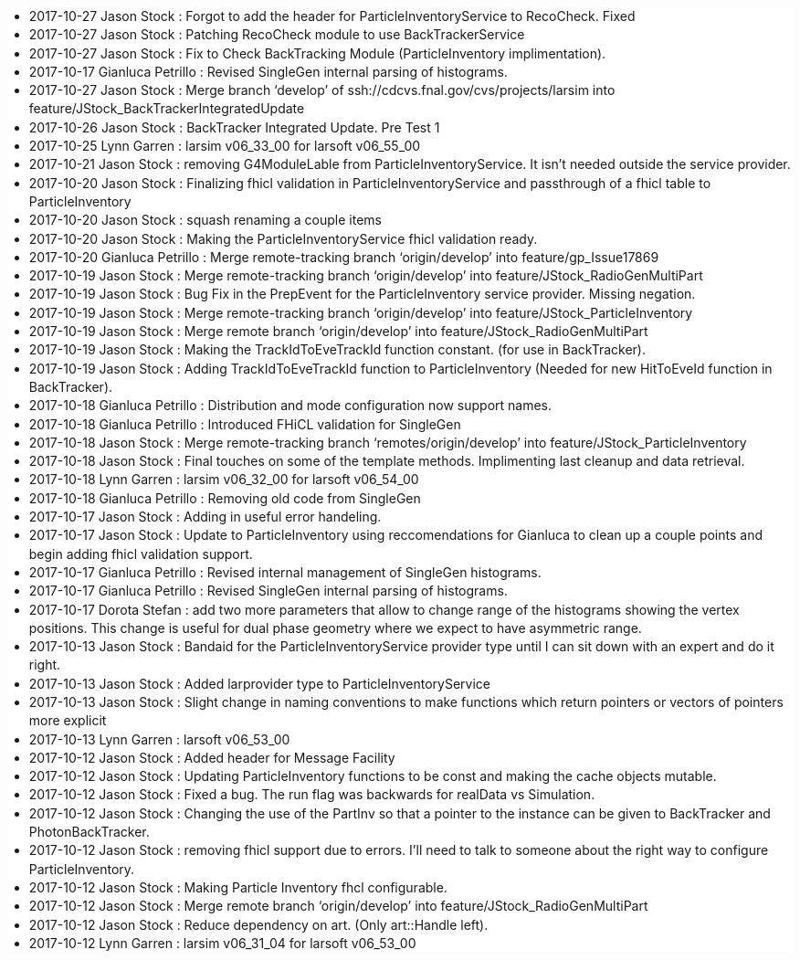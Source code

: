 -   2017-10-27 Jason Stock : Forgot to add the header for ParticleInventoryService to RecoCheck. Fixed
-   2017-10-27 Jason Stock : Patching RecoCheck module to use BackTrackerService
-   2017-10-27 Jason Stock : Fix to Check BackTracking Module (ParticleInventory implimentation).
-   2017-10-17 Gianluca Petrillo : Revised SingleGen internal parsing of histograms.
-   2017-10-27 Jason Stock : Merge branch ‘develop’ of ssh://cdcvs.fnal.gov/cvs/projects/larsim into feature/JStock_BackTrackerIntegratedUpdate
-   2017-10-26 Jason Stock : BackTracker Integrated Update. Pre Test 1
-   2017-10-25 Lynn Garren : larsim v06_33_00 for larsoft v06_55_00
-   2017-10-21 Jason Stock : removing G4ModuleLable from ParticleInventoryService. It isn’t needed outside the service provider.
-   2017-10-20 Jason Stock : Finalizing fhicl validation in ParticleInventoryService and passthrough of a fhicl table to ParticleInventory
-   2017-10-20 Jason Stock : squash renaming a couple items
-   2017-10-20 Jason Stock : Making the ParticleInventoryService fhicl validation ready.
-   2017-10-20 Gianluca Petrillo : Merge remote-tracking branch ‘origin/develop’ into feature/gp_Issue17869
-   2017-10-19 Jason Stock : Merge remote-tracking branch ‘origin/develop’ into feature/JStock_RadioGenMultiPart
-   2017-10-19 Jason Stock : Bug Fix in the PrepEvent for the ParticleInventory service provider. Missing negation.
-   2017-10-19 Jason Stock : Merge remote-tracking branch ‘origin/develop’ into feature/JStock_ParticleInventory
-   2017-10-19 Jason Stock : Merge remote branch ‘origin/develop’ into feature/JStock_RadioGenMultiPart
-   2017-10-19 Jason Stock : Making the TrackIdToEveTrackId function constant. (for use in BackTracker).
-   2017-10-19 Jason Stock : Adding TrackIdToEveTrackId function to ParticleInventory (Needed for new HitToEveId function in BackTracker).
-   2017-10-18 Gianluca Petrillo : Distribution and mode configuration now support names.
-   2017-10-18 Gianluca Petrillo : Introduced FHiCL validation for SingleGen
-   2017-10-18 Jason Stock : Merge remote-tracking branch ‘remotes/origin/develop’ into feature/JStock_ParticleInventory
-   2017-10-18 Jason Stock : Final touches on some of the template methods. Implimenting last cleanup and data retrieval.
-   2017-10-18 Lynn Garren : larsim v06_32_00 for larsoft v06_54_00
-   2017-10-18 Gianluca Petrillo : Removing old code from SingleGen
-   2017-10-17 Jason Stock : Adding in useful error handeling.
-   2017-10-17 Jason Stock : Update to ParticleInventory using reccomendations for Gianluca to clean up a couple points and begin adding fhicl validation support.
-   2017-10-17 Gianluca Petrillo : Revised internal management of SingleGen histograms.
-   2017-10-17 Gianluca Petrillo : Revised SingleGen internal parsing of histograms.
-   2017-10-17 Dorota Stefan : add two more parameters that allow to change range of the histograms showing the vertex positions. This change is useful for dual phase geometry where we expect to have asymmetric range.
-   2017-10-13 Jason Stock : Bandaid for the ParticleInventoryService provider type until I can sit down with an expert and do it right.
-   2017-10-13 Jason Stock : Added larprovider type to ParticleInventoryService
-   2017-10-13 Jason Stock : Slight change in naming conventions to make functions which return pointers or vectors of pointers more explicit
-   2017-10-13 Lynn Garren : larsoft v06_53_00
-   2017-10-12 Jason Stock : Added header for Message Facility
-   2017-10-12 Jason Stock : Updating ParticleInventory functions to be const and making the cache objects mutable.
-   2017-10-12 Jason Stock : Fixed a bug. The run flag was backwards for realData vs Simulation.
-   2017-10-12 Jason Stock : Changing the use of the PartInv so that a pointer to the instance can be given to BackTracker and PhotonBackTracker.
-   2017-10-12 Jason Stock : removing fhicl support due to errors. I’ll need to talk to someone about the right way to configure ParticleInventory.
-   2017-10-12 Jason Stock : Making Particle Inventory fhcl configurable.
-   2017-10-12 Jason Stock : Merge remote branch ‘origin/develop’ into feature/JStock_RadioGenMultiPart
-   2017-10-12 Jason Stock : Reduce dependency on art. (Only art::Handle left).
-   2017-10-12 Lynn Garren : larsim v06_31_04 for larsoft v06_53_00